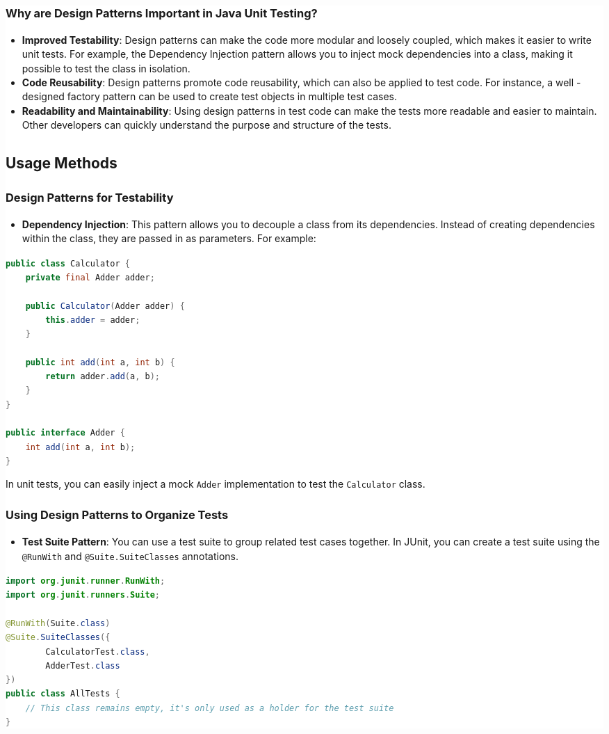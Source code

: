 ### Why are Design Patterns Important in Java Unit Testing?
- **Improved Testability**: Design patterns can make the code more modular and loosely coupled, which makes it easier to write unit tests. For example, the Dependency Injection pattern allows you to inject mock dependencies into a class, making it possible to test the class in isolation.
- **Code Reusability**: Design patterns promote code reusability, which can also be applied to test code. For instance, a well - designed factory pattern can be used to create test objects in multiple test cases.
- **Readability and Maintainability**: Using design patterns in test code can make the tests more readable and easier to maintain. Other developers can quickly understand the purpose and structure of the tests.

## Usage Methods

### Design Patterns for Testability
- **Dependency Injection**: This pattern allows you to decouple a class from its dependencies. Instead of creating dependencies within the class, they are passed in as parameters. For example:
```java
public class Calculator {
    private final Adder adder;

    public Calculator(Adder adder) {
        this.adder = adder;
    }

    public int add(int a, int b) {
        return adder.add(a, b);
    }
}

public interface Adder {
    int add(int a, int b);
}
```
In unit tests, you can easily inject a mock `Adder` implementation to test the `Calculator` class.

### Using Design Patterns to Organize Tests
- **Test Suite Pattern**: You can use a test suite to group related test cases together. In JUnit, you can create a test suite using the `@RunWith` and `@Suite.SuiteClasses` annotations.
```java
import org.junit.runner.RunWith;
import org.junit.runners.Suite;

@RunWith(Suite.class)
@Suite.SuiteClasses({
        CalculatorTest.class,
        AdderTest.class
})
public class AllTests {
    // This class remains empty, it's only used as a holder for the test suite
}
```

